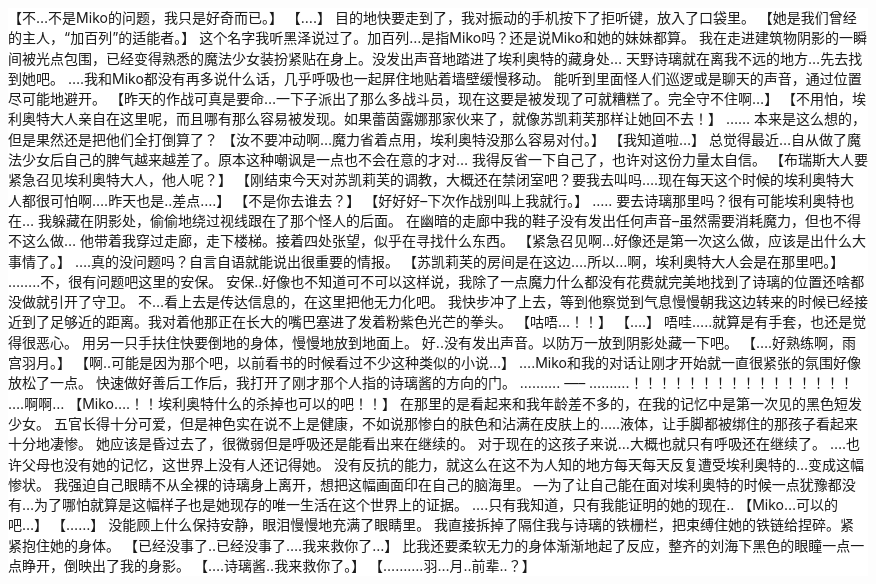 【不…不是Miko的问题，我只是好奇而已。】
【….】
目的地快要走到了，我对振动的手机按下了拒听键，放入了口袋里。
【她是我们曾经的主人，“加百列”的适能者。】
这个名字我听黑泽说过了。加百列…是指Miko吗？还是说Miko和她的妹妹都算。
我在走进建筑物阴影的一瞬间被光点包围，已经变得熟悉的魔法少女装扮紧贴在身上。没发出声音地踏进了埃利奥特的藏身处…
天野诗璃就在离我不远的地方…先去找到她吧。
….我和Miko都没有再多说什么话，几乎呼吸也一起屏住地贴着墙壁缓慢移动。
能听到里面怪人们巡逻或是聊天的声音，通过位置尽可能地避开。
【昨天的作战可真是要命…一下子派出了那么多战斗员，现在这要是被发现了可就糟糕了。完全守不住啊…】
【不用怕，埃利奥特大人亲自在这里呢，而且哪有那么容易被发现。如果蕾茵露娜那家伙来了，就像苏凯莉芙那样让她回不去！】
……
本来是这么想的，但是果然还是把他们全打倒算了？
【汝不要冲动啊…魔力省着点用，埃利奥特没那么容易对付。】
【我知道啦…】
总觉得最近…自从做了魔法少女后自己的脾气越来越差了。原本这种嘲讽是一点也不会在意的才对…
我得反省一下自己了，也许对这份力量太自信。
【布瑞斯大人要紧急召见埃利奥特大人，他人呢？】
【刚结束今天对苏凯莉芙的调教，大概还在禁闭室吧？要我去叫吗….现在每天这个时候的埃利奥特大人都很可怕啊….昨天也是..差点….】
【不是你去谁去？】
【好好好–下次作战别叫上我就行。】
…..
要去诗璃那里吗？很有可能埃利奥特也在…
我躲藏在阴影处，偷偷地绕过视线跟在了那个怪人的后面。
在幽暗的走廊中我的鞋子没有发出任何声音–虽然需要消耗魔力，但也不得不这么做…
他带着我穿过走廊，走下楼梯。接着四处张望，似乎在寻找什么东西。
【紧急召见啊…好像还是第一次这么做，应该是出什么大事情了。】
….真的没问题吗？自言自语就能说出很重要的情报。
【苏凯莉芙的房间是在这边….所以…啊，埃利奥特大人会是在那里吧。】
……..不，很有问题吧这里的安保。
安保..好像也不知道可不可以这样说，我除了一点魔力什么都没有花费就完美地找到了诗璃的位置还啥都没做就引开了守卫。
不…看上去是传达信息的，在这里把他无力化吧。
我快步冲了上去，等到他察觉到气息慢慢朝我这边转来的时候已经接近到了足够近的距离。我对着他那正在长大的嘴巴塞进了发着粉紫色光芒的拳头。
【咕唔…！！】
【….】
唔哇…..就算是有手套，也还是觉得很恶心。
用另一只手扶住快要倒地的身体，慢慢地放到地面上。
好..没有发出声音。以防万一放到阴影处藏一下吧。
【….好熟练啊，雨宫羽月。】
【啊..可能是因为那个吧，以前看书的时候看过不少这种类似的小说…】
….Miko和我的对话让刚才开始就一直很紧张的氛围好像放松了一点。
快速做好善后工作后，我打开了刚才那个人指的诗璃酱的方向的门。
……….
—–
……….！！！！！！！！！！！！！！！！
….啊啊…
【Miko….！！埃利奥特什么的杀掉也可以的吧！！】
在那里的是看起来和我年龄差不多的，在我的记忆中是第一次见的黑色短发少女。
五官长得十分可爱，但是神色实在说不上是健康，不如说那惨白的肤色和沾满在皮肤上的…..液体，让手脚都被绑住的那孩子看起来十分地凄惨。
她应该是昏过去了，很微弱但是呼吸还是能看出来在继续的。
对于现在的这孩子来说…大概也就只有呼吸还在继续了。
….也许父母也没有她的记忆，这世界上没有人还记得她。
没有反抗的能力，就这么在这不为人知的地方每天每天反复遭受埃利奥特的…变成这幅惨状。
我强迫自己眼睛不从全裸的诗璃身上离开，想把这幅画面印在自己的脑海里。
—为了让自己能在面对埃利奥特的时候一点犹豫都没有…为了哪怕就算是这幅样子也是她现存的唯一生活在这个世界上的证据。
….只有我知道，只有我能证明的她的现在..
【Miko…可以的吧…】
【……】
没能顾上什么保持安静，眼泪慢慢地充满了眼睛里。
我直接拆掉了隔住我与诗璃的铁栅栏，把束缚住她的铁链给捏碎。紧紧抱住她的身体。
【已经没事了..已经没事了….我来救你了…】
比我还要柔软无力的身体渐渐地起了反应，整齐的刘海下黑色的眼瞳一点一点睁开，倒映出了我的身影。
【….诗璃酱..我来救你了。】
【……….羽…月..前辈..？】